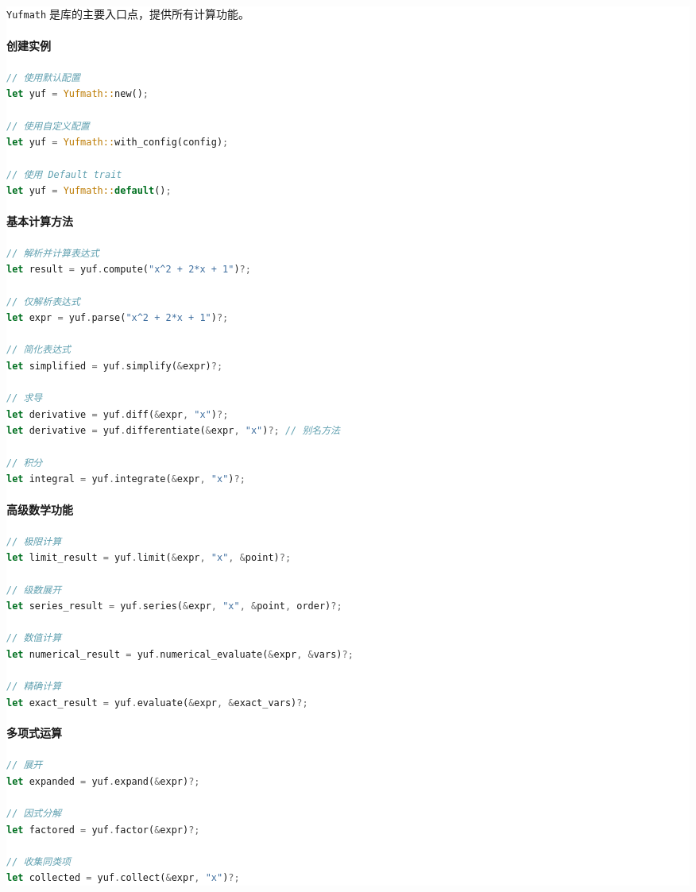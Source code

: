`Yufmath` 是库的主要入口点，提供所有计算功能。

#### 创建实例

```rust
// 使用默认配置
let yuf = Yufmath::new();

// 使用自定义配置
let yuf = Yufmath::with_config(config);

// 使用 Default trait
let yuf = Yufmath::default();
```

#### 基本计算方法

```rust
// 解析并计算表达式
let result = yuf.compute("x^2 + 2*x + 1")?;

// 仅解析表达式
let expr = yuf.parse("x^2 + 2*x + 1")?;

// 简化表达式
let simplified = yuf.simplify(&expr)?;

// 求导
let derivative = yuf.diff(&expr, "x")?;
let derivative = yuf.differentiate(&expr, "x")?; // 别名方法

// 积分
let integral = yuf.integrate(&expr, "x")?;
```

#### 高级数学功能

```rust
// 极限计算
let limit_result = yuf.limit(&expr, "x", &point)?;

// 级数展开
let series_result = yuf.series(&expr, "x", &point, order)?;

// 数值计算
let numerical_result = yuf.numerical_evaluate(&expr, &vars)?;

// 精确计算
let exact_result = yuf.evaluate(&expr, &exact_vars)?;
```

#### 多项式运算

```rust
// 展开
let expanded = yuf.expand(&expr)?;

// 因式分解
let factored = yuf.factor(&expr)?;

// 收集同类项
let collected = yuf.collect(&expr, "x")?;
```
